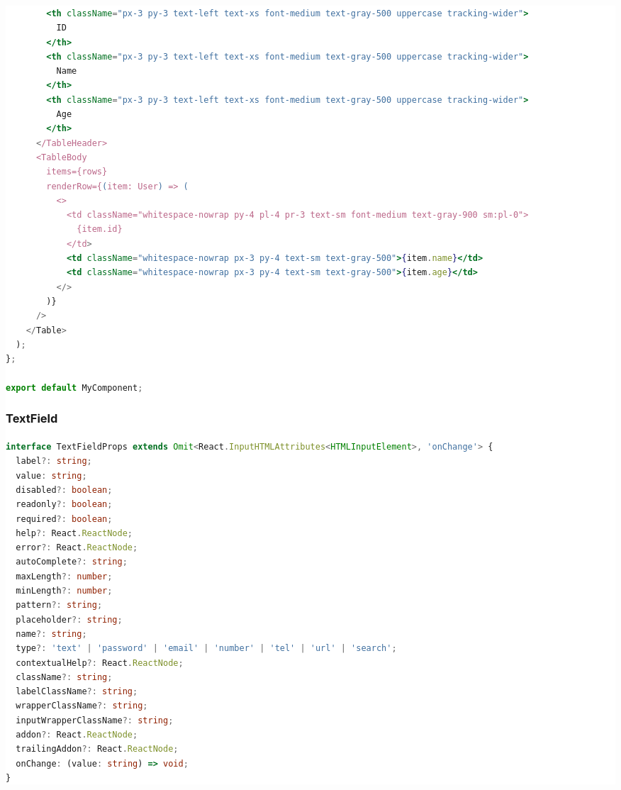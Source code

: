 ```jsx
        <th className="px-3 py-3 text-left text-xs font-medium text-gray-500 uppercase tracking-wider">
          ID
        </th>
        <th className="px-3 py-3 text-left text-xs font-medium text-gray-500 uppercase tracking-wider">
          Name
        </th>
        <th className="px-3 py-3 text-left text-xs font-medium text-gray-500 uppercase tracking-wider">
          Age
        </th>
      </TableHeader>
      <TableBody
        items={rows}
        renderRow={(item: User) => (
          <>
            <td className="whitespace-nowrap py-4 pl-4 pr-3 text-sm font-medium text-gray-900 sm:pl-0">
              {item.id}
            </td>
            <td className="whitespace-nowrap px-3 py-4 text-sm text-gray-500">{item.name}</td>
            <td className="whitespace-nowrap px-3 py-4 text-sm text-gray-500">{item.age}</td>
          </>
        )}
      />
    </Table>
  );
};

export default MyComponent;
```

### TextField

```typescript
interface TextFieldProps extends Omit<React.InputHTMLAttributes<HTMLInputElement>, 'onChange'> {
  label?: string;
  value: string;
  disabled?: boolean;
  readonly?: boolean;
  required?: boolean;
  help?: React.ReactNode;
  error?: React.ReactNode;
  autoComplete?: string;
  maxLength?: number;
  minLength?: number;
  pattern?: string;
  placeholder?: string;
  name?: string;
  type?: 'text' | 'password' | 'email' | 'number' | 'tel' | 'url' | 'search';
  contextualHelp?: React.ReactNode;
  className?: string;
  labelClassName?: string;
  wrapperClassName?: string;
  inputWrapperClassName?: string;
  addon?: React.ReactNode;
  trailingAddon?: React.ReactNode;
  onChange: (value: string) => void;
}
```
